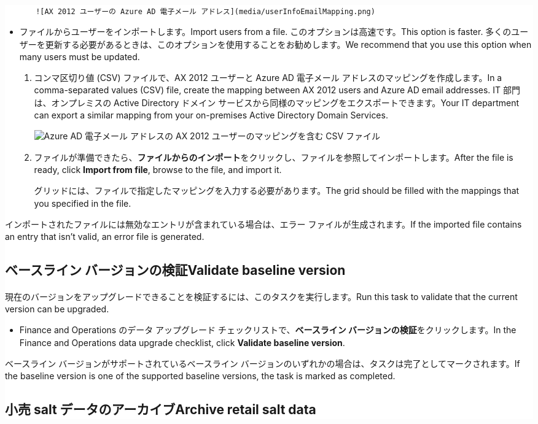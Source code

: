 
           ![AX 2012 ユーザーの Azure AD 電子メール アドレス](media/userInfoEmailMapping.png)

   - <span data-ttu-id="5a69c-144">ファイルからユーザーをインポートします。</span><span class="sxs-lookup"><span data-stu-id="5a69c-144">Import users from a file.</span></span> <span data-ttu-id="5a69c-145">このオプションは高速です。</span><span class="sxs-lookup"><span data-stu-id="5a69c-145">This option is faster.</span></span> <span data-ttu-id="5a69c-146">多くのユーザーを更新する必要があるときは、このオプションを使用することをお勧めします。</span><span class="sxs-lookup"><span data-stu-id="5a69c-146">We recommend that you use this option when many users must be updated.</span></span>

     1. <span data-ttu-id="5a69c-147">コンマ区切り値 (CSV) ファイルで、AX 2012 ユーザーと Azure AD 電子メール アドレスのマッピングを作成します。</span><span class="sxs-lookup"><span data-stu-id="5a69c-147">In a comma-separated values (CSV) file, create the mapping between AX 2012 users and Azure AD email addresses.</span></span> <span data-ttu-id="5a69c-148">IT 部門は、オンプレミスの Active Directory ドメイン サービスから同様のマッピングをエクスポートできます。</span><span class="sxs-lookup"><span data-stu-id="5a69c-148">Your IT department can export a similar mapping from your on-premises Active Directory Domain Services.</span></span>

         ![Azure AD 電子メール アドレスの AX 2012 ユーザーのマッピングを含む CSV ファイル](media/userToAzureADEmailAddressMapping.png)

     2. <span data-ttu-id="5a69c-150">ファイルが準備できたら、**ファイルからのインポート**をクリックし、ファイルを参照してインポートします。</span><span class="sxs-lookup"><span data-stu-id="5a69c-150">After the file is ready, click **Import from file**, browse to the file, and import it.</span></span>

        <span data-ttu-id="5a69c-151">グリッドには、ファイルで指定したマッピングを入力する必要があります。</span><span class="sxs-lookup"><span data-stu-id="5a69c-151">The grid should be filled with the mappings that you specified in the file.</span></span>

<span data-ttu-id="5a69c-152">インポートされたファイルには無効なエントリが含まれている場合は、エラー ファイルが生成されます。</span><span class="sxs-lookup"><span data-stu-id="5a69c-152">If the imported file contains an entry that isn’t valid, an error file is generated.</span></span>

## <a name="validate-baseline-version"></a><span data-ttu-id="5a69c-153">ベースライン バージョンの検証</span><span class="sxs-lookup"><span data-stu-id="5a69c-153">Validate baseline version</span></span>

<span data-ttu-id="5a69c-154">現在のバージョンをアップグレードできることを検証するには、このタスクを実行します。</span><span class="sxs-lookup"><span data-stu-id="5a69c-154">Run this task to validate that the current version can be upgraded.</span></span>

- <span data-ttu-id="5a69c-155">Finance and Operations のデータ アップグレード チェックリストで、**ベースライン バージョンの検証**をクリックします。</span><span class="sxs-lookup"><span data-stu-id="5a69c-155">In the Finance and Operations data upgrade checklist, click **Validate baseline version**.</span></span>

<span data-ttu-id="5a69c-156">ベースライン バージョンがサポートされているベースライン バージョンのいずれかの場合は、タスクは完了としてマークされます。</span><span class="sxs-lookup"><span data-stu-id="5a69c-156">If the baseline version is one of the supported baseline versions, the task is marked as completed.</span></span>


## <a name="archive-retail-salt-data"></a><span data-ttu-id="5a69c-157">小売 salt データのアーカイブ</span><span class="sxs-lookup"><span data-stu-id="5a69c-157">Archive retail salt data</span></span>
